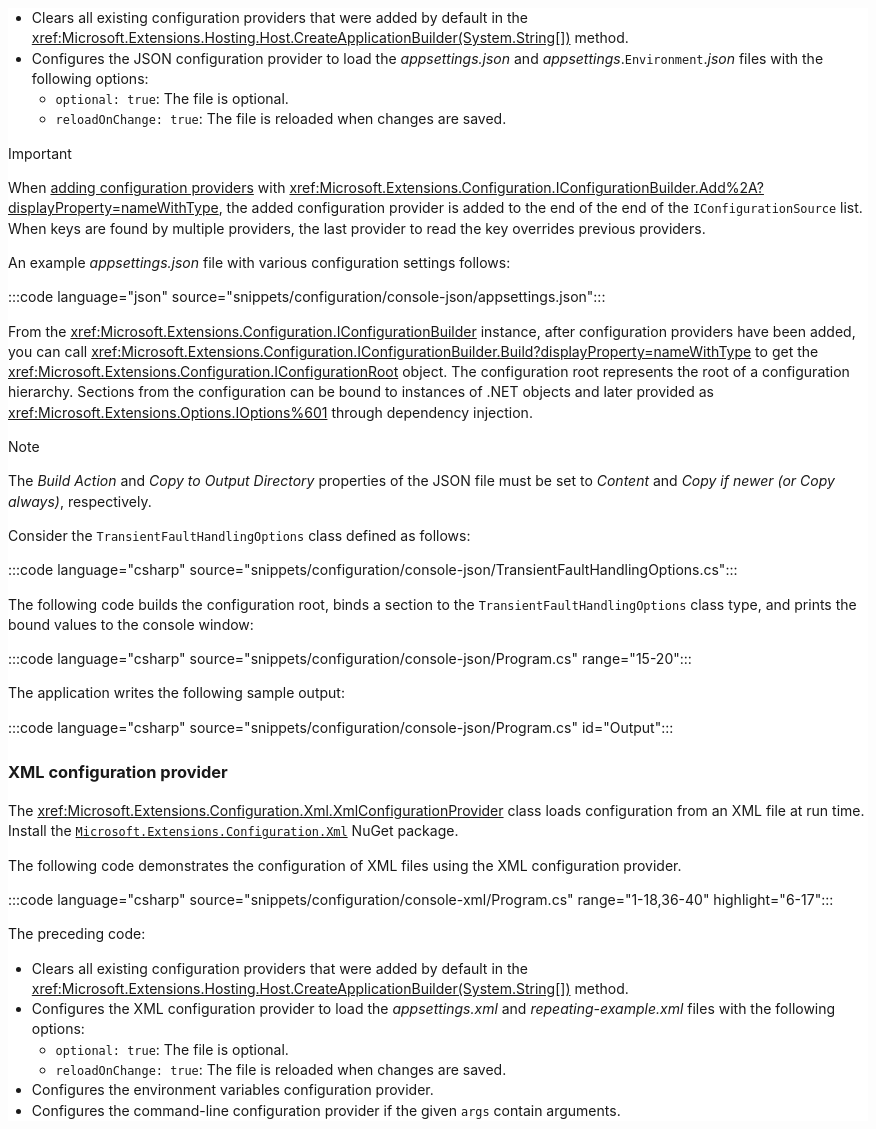 - Clears all existing configuration providers that were added by default in the <xref:Microsoft.Extensions.Hosting.Host.CreateApplicationBuilder(System.String[])> method.
- Configures the JSON configuration provider to load the *appsettings.json* and  *appsettings*.`Environment`.*json* files with the following options:
  - `optional: true`: The file is optional.
  - `reloadOnChange: true`: The file is reloaded when changes are saved.

> [!IMPORTANT]
> When [adding configuration providers](https://github.com/dotnet/runtime/blob/main/src%2Flibraries%2FMicrosoft.Extensions.Configuration%2Fsrc%2FConfigurationBuilder.cs#L30-L34) with <xref:Microsoft.Extensions.Configuration.IConfigurationBuilder.Add%2A?displayProperty=nameWithType>, the added configuration provider is added to the end of the end of the `IConfigurationSource` list. When keys are found by multiple providers, the last provider to read the key overrides previous providers.

An example *appsettings.json* file with various configuration settings follows:

:::code language="json" source="snippets/configuration/console-json/appsettings.json":::

From the <xref:Microsoft.Extensions.Configuration.IConfigurationBuilder> instance, after configuration providers have been added, you can call <xref:Microsoft.Extensions.Configuration.IConfigurationBuilder.Build?displayProperty=nameWithType> to get the <xref:Microsoft.Extensions.Configuration.IConfigurationRoot> object. The configuration root represents the root of a configuration hierarchy. Sections from the configuration can be bound to instances of .NET objects and later provided as <xref:Microsoft.Extensions.Options.IOptions%601> through dependency injection.

> [!NOTE]
> The *Build Action* and *Copy to Output Directory* properties of the JSON file must be set to *Content* and *Copy if newer (or Copy always)*, respectively.

Consider the `TransientFaultHandlingOptions` class defined as follows:

:::code language="csharp" source="snippets/configuration/console-json/TransientFaultHandlingOptions.cs":::

The following code builds the configuration root, binds a section to the `TransientFaultHandlingOptions` class type, and prints the bound values to the console window:

:::code language="csharp" source="snippets/configuration/console-json/Program.cs" range="15-20":::

The application writes the following sample output:

:::code language="csharp" source="snippets/configuration/console-json/Program.cs" id="Output":::

### XML configuration provider

The <xref:Microsoft.Extensions.Configuration.Xml.XmlConfigurationProvider> class loads configuration from an XML file at run time. Install the [`Microsoft.Extensions.Configuration.Xml`](https://www.nuget.org/packages/Microsoft.Extensions.Configuration.Xml) NuGet package.

The following code demonstrates the configuration of XML files using the XML configuration provider.

:::code language="csharp" source="snippets/configuration/console-xml/Program.cs" range="1-18,36-40" highlight="6-17":::

The preceding code:

- Clears all existing configuration providers that were added by default in the <xref:Microsoft.Extensions.Hosting.Host.CreateApplicationBuilder(System.String[])> method.
- Configures the XML configuration provider to load the *appsettings.xml* and *repeating-example.xml* files with the following options:
  - `optional: true`: The file is optional.
  - `reloadOnChange: true`: The file is reloaded when changes are saved.
- Configures the environment variables configuration provider.
- Configures the command-line configuration provider if the given `args` contain arguments.
